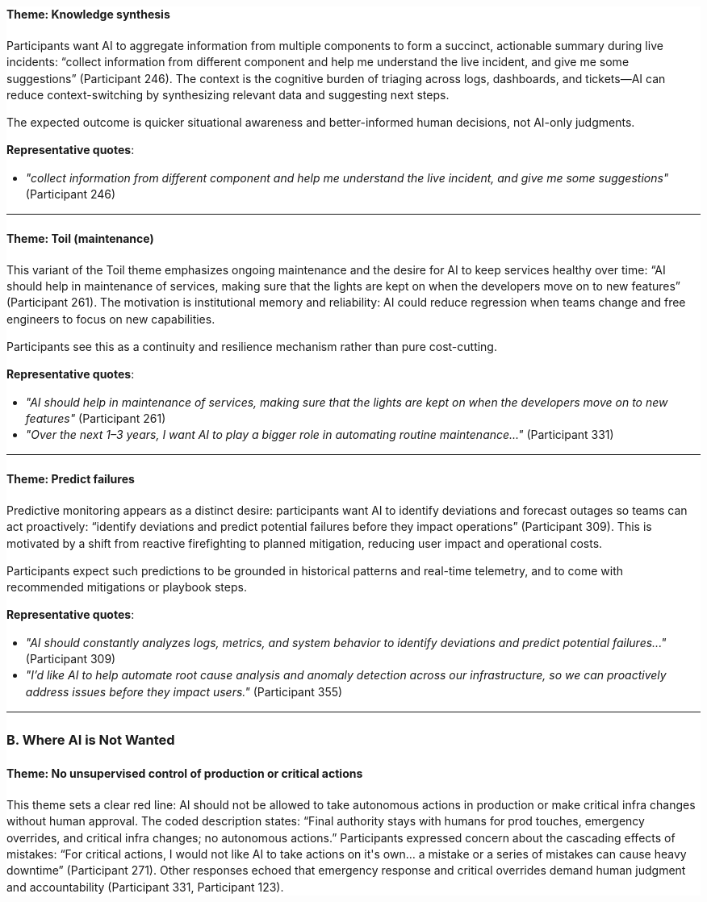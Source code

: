 
#### Theme: Knowledge synthesis
Participants want AI to aggregate information from multiple components to form a succinct, actionable summary during live incidents: “collect information from different component and help me understand the live incident, and give me some suggestions” (Participant 246). The context is the cognitive burden of triaging across logs, dashboards, and tickets—AI can reduce context-switching by synthesizing relevant data and suggesting next steps.

The expected outcome is quicker situational awareness and better-informed human decisions, not AI-only judgments.

**Representative quotes**:
- *"collect information from different component and help me understand the live incident, and give me some suggestions"* (Participant 246)

---

#### Theme: Toil (maintenance)
This variant of the Toil theme emphasizes ongoing maintenance and the desire for AI to keep services healthy over time: “AI should help in maintenance of services, making sure that the lights are kept on when the developers move on to new features” (Participant 261). The motivation is institutional memory and reliability: AI could reduce regression when teams change and free engineers to focus on new capabilities.

Participants see this as a continuity and resilience mechanism rather than pure cost-cutting.

**Representative quotes**:
- *"AI should help in maintenance of services, making sure that the lights are kept on when the developers move on to new features"* (Participant 261)  
- *"Over the next 1–3 years, I want AI to play a bigger role in automating routine maintenance..."* (Participant 331)

---

#### Theme: Predict failures
Predictive monitoring appears as a distinct desire: participants want AI to identify deviations and forecast outages so teams can act proactively: “identify deviations and predict potential failures before they impact operations” (Participant 309). This is motivated by a shift from reactive firefighting to planned mitigation, reducing user impact and operational costs.

Participants expect such predictions to be grounded in historical patterns and real-time telemetry, and to come with recommended mitigations or playbook steps.

**Representative quotes**:
- *"AI should constantly analyzes logs, metrics, and system behavior to identify deviations and predict potential failures..."* (Participant 309)  
- *"I’d like AI to help automate root cause analysis and anomaly detection across our infrastructure, so we can proactively address issues before they impact users."* (Participant 355)

---

### B. Where AI is Not Wanted

#### Theme: No unsupervised control of production or critical actions
This theme sets a clear red line: AI should not be allowed to take autonomous actions in production or make critical infra changes without human approval. The coded description states: “Final authority stays with humans for prod touches, emergency overrides, and critical infra changes; no autonomous actions.” Participants expressed concern about the cascading effects of mistakes: “For critical actions, I would not like AI to take actions on it's own… a mistake or a series of mistakes can cause heavy downtime” (Participant 271). Other responses echoed that emergency response and critical overrides demand human judgment and accountability (Participant 331, Participant 123).
